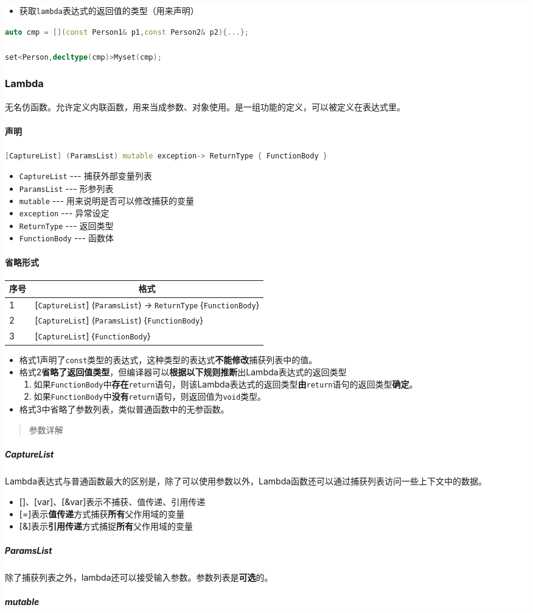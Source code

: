 - 获取`lambda`表达式的返回值的类型（用来声明）

```cpp
auto cmp = [](const Person1& p1,const Person2& p2){...};

set<Person,decltype(cmp)>Myset(cmp);
```

### Lambda

无名仿函数。允许定义内联函数，用来当成参数、对象使用。是一组功能的定义，可以被定义在表达式里。

#### 声明

```cpp
[CaptureList] (ParamsList) mutable exception-> ReturnType { FunctionBody }
```

- `CaptureList`  ---  捕获外部变量列表
- `ParamsList`  ---  形参列表
- `mutable`  ---  用来说明是否可以修改捕获的变量
- `exception`  ---  异常设定
- `ReturnType`  ---  返回类型
- `FunctionBody`  ---  函数体

#### 省略形式

| 序号 | 格式                                                         |
| ---- | ------------------------------------------------------------ |
| 1    | [`CaptureList`] (`ParamsList`) -> `ReturnType` {`FunctionBody`} |
| 2    | [`CaptureList`] (`ParamsList`) {`FunctionBody`}              |
| 3    | [`CaptureList`] {`FunctionBody`}                             |

- 格式1声明了`const`类型的表达式，这种类型的表达式**不能修改**捕获列表中的值。
- 格式2**省略了返回值类型**，但编译器可以**根据以下规则推断**出Lambda表达式的返回类型
  1. 如果`FunctionBody`中**存在**`return`语句，则该Lambda表达式的返回类型**由**`return`语句的返回类型**确定**。
  2. 如果`FunctionBody`中**没有**`return`语句，则返回值为`void`类型。
- 格式3中省略了参数列表，类似普通函数中的无参函数。

> 参数详解

##### CaptureList

 Lambda表达式与普通函数最大的区别是，除了可以使用参数以外，Lambda函数还可以通过捕获列表访问一些上下文中的数据。

- []、[var]、[&var]表示不捕获、值传递、引用传递
- [=]表示**值传递**方式捕获**所有**父作用域的变量
- [&]表示**引用传递**方式捕捉**所有**父作用域的变量

##### ParamsList

 除了捕获列表之外，lambda还可以接受输入参数。参数列表是**可选**的。

##### mutable
